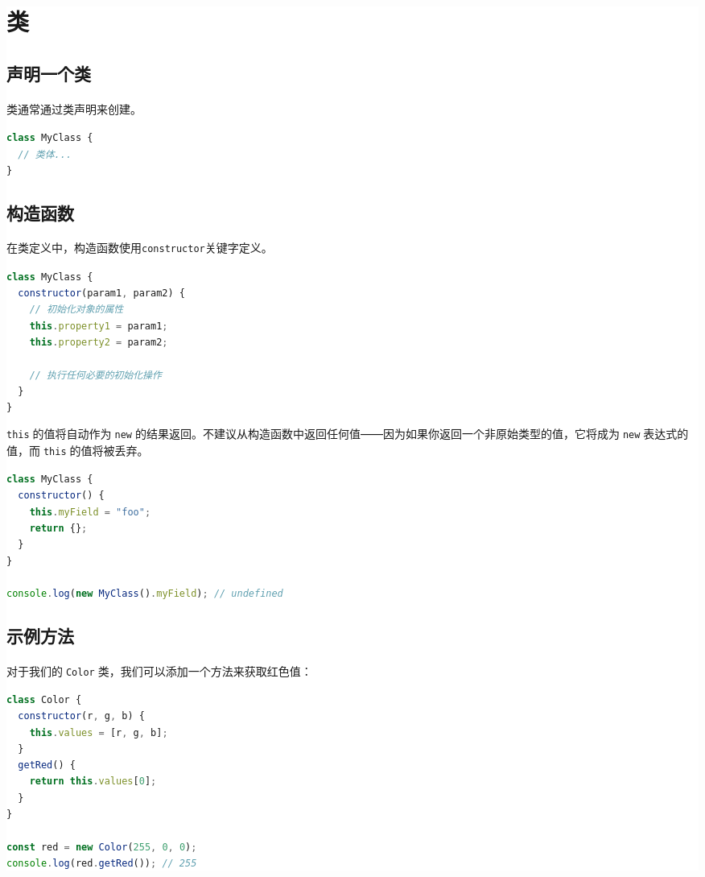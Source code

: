 # 类

## 声明一个类

类通常通过类声明来创建。

```javascript
class MyClass {
  // 类体...
}
```



## 构造函数

在类定义中，构造函数使用`constructor`关键字定义。

```javascript
class MyClass {
  constructor(param1, param2) {
    // 初始化对象的属性
    this.property1 = param1;
    this.property2 = param2;

    // 执行任何必要的初始化操作
  }
}
```



`this` 的值将自动作为 `new` 的结果返回。不建议从构造函数中返回任何值——因为如果你返回一个非原始类型的值，它将成为 `new` 表达式的值，而 `this` 的值将被丢弃。

```javascript
class MyClass {
  constructor() {
    this.myField = "foo";
    return {};
  }
}

console.log(new MyClass().myField); // undefined
```



## 示例方法

对于我们的 `Color` 类，我们可以添加一个方法来获取红色值：

```javascript
class Color {
  constructor(r, g, b) {
    this.values = [r, g, b];
  }
  getRed() {
    return this.values[0];
  }
}

const red = new Color(255, 0, 0);
console.log(red.getRed()); // 255
```
